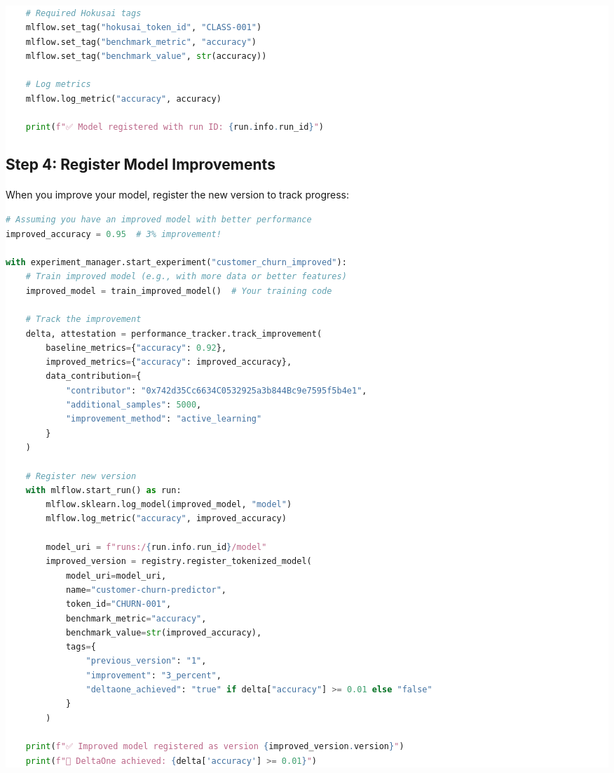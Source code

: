 ```python
    # Required Hokusai tags
    mlflow.set_tag("hokusai_token_id", "CLASS-001")
    mlflow.set_tag("benchmark_metric", "accuracy")
    mlflow.set_tag("benchmark_value", str(accuracy))
    
    # Log metrics
    mlflow.log_metric("accuracy", accuracy)
    
    print(f"✅ Model registered with run ID: {run.info.run_id}")
```

## Step 4: Register Model Improvements

When you improve your model, register the new version to track progress:

```python
# Assuming you have an improved model with better performance
improved_accuracy = 0.95  # 3% improvement!

with experiment_manager.start_experiment("customer_churn_improved"):
    # Train improved model (e.g., with more data or better features)
    improved_model = train_improved_model()  # Your training code
    
    # Track the improvement
    delta, attestation = performance_tracker.track_improvement(
        baseline_metrics={"accuracy": 0.92},
        improved_metrics={"accuracy": improved_accuracy},
        data_contribution={
            "contributor": "0x742d35Cc6634C0532925a3b844Bc9e7595f5b4e1",
            "additional_samples": 5000,
            "improvement_method": "active_learning"
        }
    )
    
    # Register new version
    with mlflow.start_run() as run:
        mlflow.sklearn.log_model(improved_model, "model")
        mlflow.log_metric("accuracy", improved_accuracy)
        
        model_uri = f"runs:/{run.info.run_id}/model"
        improved_version = registry.register_tokenized_model(
            model_uri=model_uri,
            name="customer-churn-predictor",
            token_id="CHURN-001",
            benchmark_metric="accuracy",
            benchmark_value=str(improved_accuracy),
            tags={
                "previous_version": "1",
                "improvement": "3_percent",
                "deltaone_achieved": "true" if delta["accuracy"] >= 0.01 else "false"
            }
        )
    
    print(f"✅ Improved model registered as version {improved_version.version}")
    print(f"🎯 DeltaOne achieved: {delta['accuracy'] >= 0.01}")
```
